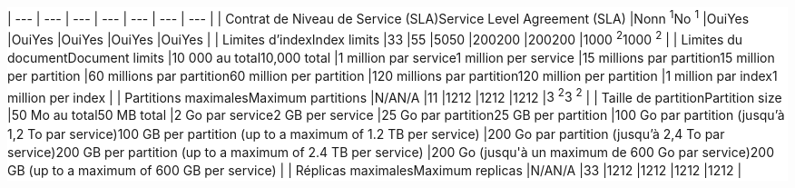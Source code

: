 | --- | --- | --- | --- | --- | --- | --- |
| <span data-ttu-id="d1576-169">Contrat de Niveau de Service (SLA)</span><span class="sxs-lookup"><span data-stu-id="d1576-169">Service Level Agreement (SLA)</span></span> |<span data-ttu-id="d1576-170">Nonn <sup>1</sup></span><span class="sxs-lookup"><span data-stu-id="d1576-170">No <sup>1</sup></span></span> |<span data-ttu-id="d1576-171">Oui</span><span class="sxs-lookup"><span data-stu-id="d1576-171">Yes</span></span> |<span data-ttu-id="d1576-172">Oui</span><span class="sxs-lookup"><span data-stu-id="d1576-172">Yes</span></span> |<span data-ttu-id="d1576-173">Oui</span><span class="sxs-lookup"><span data-stu-id="d1576-173">Yes</span></span> |<span data-ttu-id="d1576-174">Oui</span><span class="sxs-lookup"><span data-stu-id="d1576-174">Yes</span></span> |<span data-ttu-id="d1576-175">Oui</span><span class="sxs-lookup"><span data-stu-id="d1576-175">Yes</span></span> |
| <span data-ttu-id="d1576-176">Limites d’index</span><span class="sxs-lookup"><span data-stu-id="d1576-176">Index limits</span></span> |<span data-ttu-id="d1576-177">3</span><span class="sxs-lookup"><span data-stu-id="d1576-177">3</span></span> |<span data-ttu-id="d1576-178">5</span><span class="sxs-lookup"><span data-stu-id="d1576-178">5</span></span> |<span data-ttu-id="d1576-179">50</span><span class="sxs-lookup"><span data-stu-id="d1576-179">50</span></span> |<span data-ttu-id="d1576-180">200</span><span class="sxs-lookup"><span data-stu-id="d1576-180">200</span></span> |<span data-ttu-id="d1576-181">200</span><span class="sxs-lookup"><span data-stu-id="d1576-181">200</span></span> |<span data-ttu-id="d1576-182">1000 <sup>2</sup></span><span class="sxs-lookup"><span data-stu-id="d1576-182">1000 <sup>2</sup></span></span> |
| <span data-ttu-id="d1576-183">Limites du document</span><span class="sxs-lookup"><span data-stu-id="d1576-183">Document limits</span></span> |<span data-ttu-id="d1576-184">10 000 au total</span><span class="sxs-lookup"><span data-stu-id="d1576-184">10,000 total</span></span> |<span data-ttu-id="d1576-185">1 million par service</span><span class="sxs-lookup"><span data-stu-id="d1576-185">1 million per service</span></span> |<span data-ttu-id="d1576-186">15 millions par partition</span><span class="sxs-lookup"><span data-stu-id="d1576-186">15 million per partition</span></span> |<span data-ttu-id="d1576-187">60 millions par partition</span><span class="sxs-lookup"><span data-stu-id="d1576-187">60 million per partition</span></span> |<span data-ttu-id="d1576-188">120 millions par partition</span><span class="sxs-lookup"><span data-stu-id="d1576-188">120 million per partition</span></span> |<span data-ttu-id="d1576-189">1 million par index</span><span class="sxs-lookup"><span data-stu-id="d1576-189">1 million per index</span></span> |
| <span data-ttu-id="d1576-190">Partitions maximales</span><span class="sxs-lookup"><span data-stu-id="d1576-190">Maximum partitions</span></span> |<span data-ttu-id="d1576-191">N/A</span><span class="sxs-lookup"><span data-stu-id="d1576-191">N/A</span></span> |<span data-ttu-id="d1576-192">1</span><span class="sxs-lookup"><span data-stu-id="d1576-192">1</span></span> |<span data-ttu-id="d1576-193">12</span><span class="sxs-lookup"><span data-stu-id="d1576-193">12</span></span> |<span data-ttu-id="d1576-194">12</span><span class="sxs-lookup"><span data-stu-id="d1576-194">12</span></span> |<span data-ttu-id="d1576-195">12</span><span class="sxs-lookup"><span data-stu-id="d1576-195">12</span></span> |<span data-ttu-id="d1576-196">3 <sup>2</sup></span><span class="sxs-lookup"><span data-stu-id="d1576-196">3 <sup>2</sup></span></span> |
| <span data-ttu-id="d1576-197">Taille de partition</span><span class="sxs-lookup"><span data-stu-id="d1576-197">Partition size</span></span> |<span data-ttu-id="d1576-198">50 Mo au total</span><span class="sxs-lookup"><span data-stu-id="d1576-198">50 MB total</span></span> |<span data-ttu-id="d1576-199">2 Go par service</span><span class="sxs-lookup"><span data-stu-id="d1576-199">2 GB per service</span></span> |<span data-ttu-id="d1576-200">25 Go par partition</span><span class="sxs-lookup"><span data-stu-id="d1576-200">25 GB per partition</span></span> |<span data-ttu-id="d1576-201">100 Go par partition (jusqu’à 1,2 To par service)</span><span class="sxs-lookup"><span data-stu-id="d1576-201">100 GB per partition (up to a maximum of 1.2 TB per service)</span></span> |<span data-ttu-id="d1576-202">200 Go par partition (jusqu’à 2,4 To par service)</span><span class="sxs-lookup"><span data-stu-id="d1576-202">200 GB per partition (up to a maximum of 2.4 TB per service)</span></span> |<span data-ttu-id="d1576-203">200 Go (jusqu'à un maximum de 600 Go par service)</span><span class="sxs-lookup"><span data-stu-id="d1576-203">200 GB (up to a maximum of 600 GB per service)</span></span> |
| <span data-ttu-id="d1576-204">Réplicas maximales</span><span class="sxs-lookup"><span data-stu-id="d1576-204">Maximum replicas</span></span> |<span data-ttu-id="d1576-205">N/A</span><span class="sxs-lookup"><span data-stu-id="d1576-205">N/A</span></span> |<span data-ttu-id="d1576-206">3</span><span class="sxs-lookup"><span data-stu-id="d1576-206">3</span></span> |<span data-ttu-id="d1576-207">12</span><span class="sxs-lookup"><span data-stu-id="d1576-207">12</span></span> |<span data-ttu-id="d1576-208">12</span><span class="sxs-lookup"><span data-stu-id="d1576-208">12</span></span> |<span data-ttu-id="d1576-209">12</span><span class="sxs-lookup"><span data-stu-id="d1576-209">12</span></span> |<span data-ttu-id="d1576-210">12</span><span class="sxs-lookup"><span data-stu-id="d1576-210">12</span></span> |